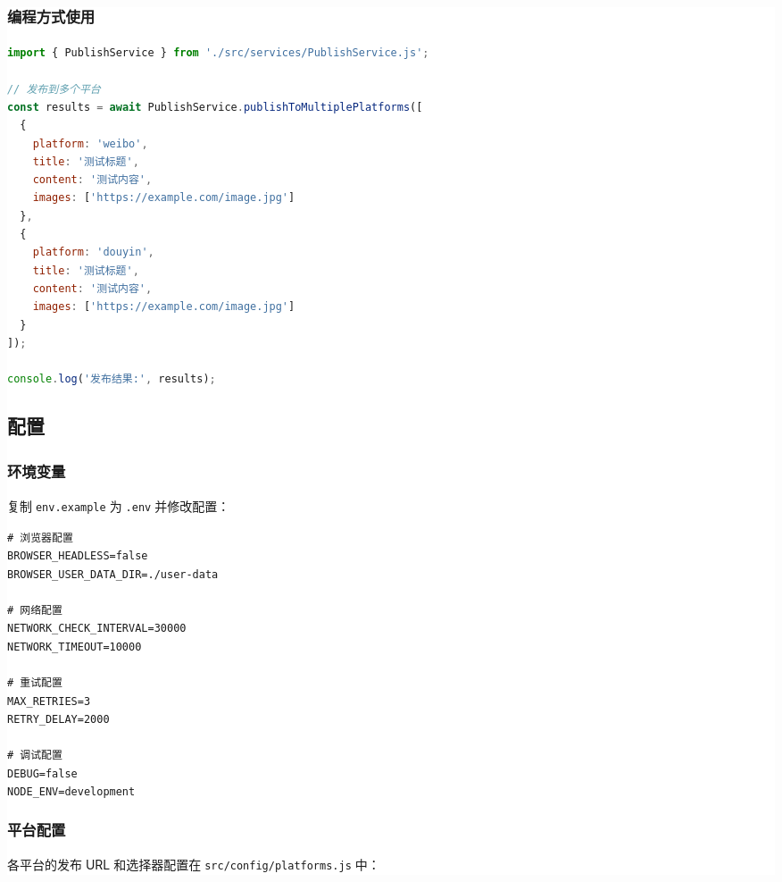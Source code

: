 ### 编程方式使用

```javascript
import { PublishService } from './src/services/PublishService.js';

// 发布到多个平台
const results = await PublishService.publishToMultiplePlatforms([
  {
    platform: 'weibo',
    title: '测试标题',
    content: '测试内容',
    images: ['https://example.com/image.jpg']
  },
  {
    platform: 'douyin',
    title: '测试标题',
    content: '测试内容',
    images: ['https://example.com/image.jpg']
  }
]);

console.log('发布结果:', results);
```

## 配置

### 环境变量

复制 `env.example` 为 `.env` 并修改配置：

```env
# 浏览器配置
BROWSER_HEADLESS=false
BROWSER_USER_DATA_DIR=./user-data

# 网络配置
NETWORK_CHECK_INTERVAL=30000
NETWORK_TIMEOUT=10000

# 重试配置
MAX_RETRIES=3
RETRY_DELAY=2000

# 调试配置
DEBUG=false
NODE_ENV=development
```

### 平台配置

各平台的发布 URL 和选择器配置在 `src/config/platforms.js` 中：

